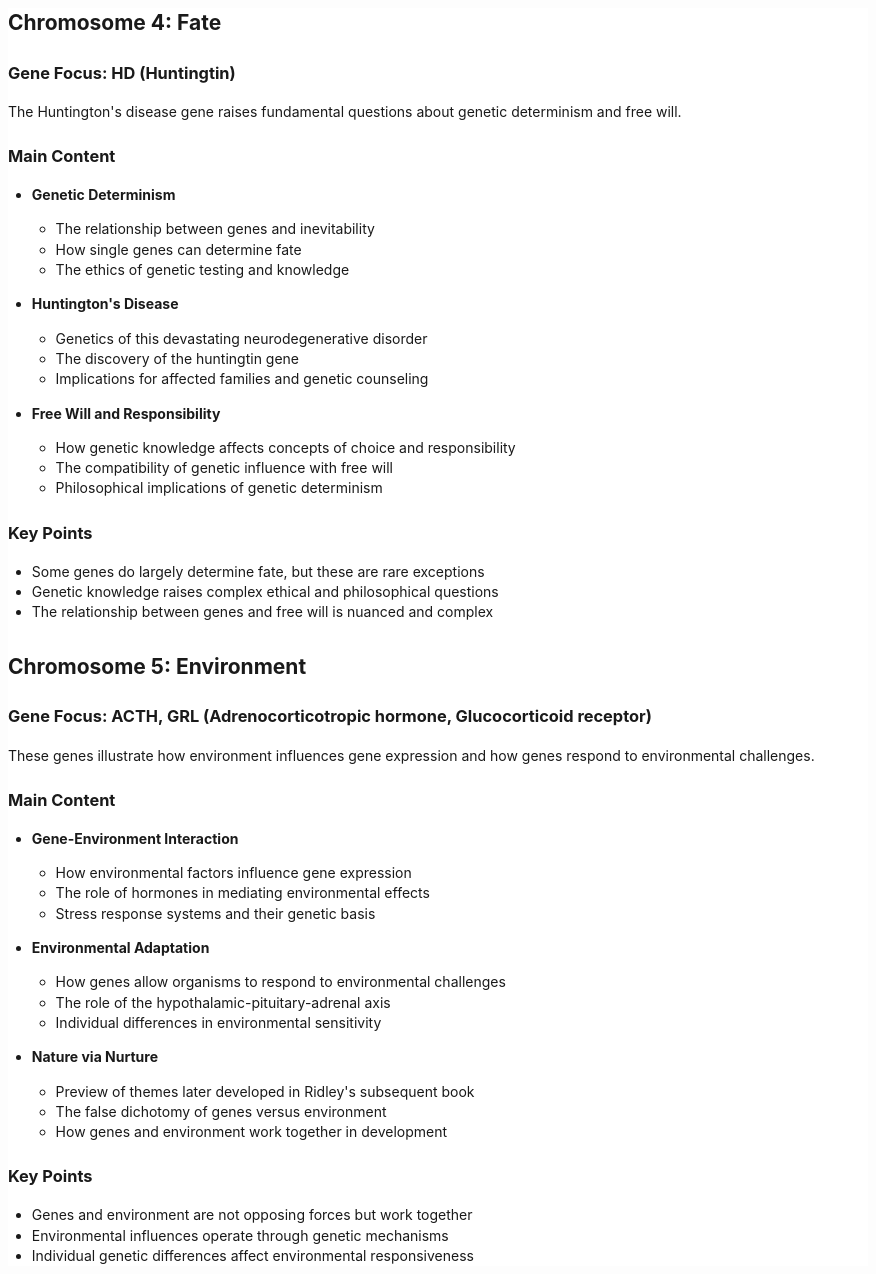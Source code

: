 ## Chromosome 4: Fate

### Gene Focus: HD (Huntingtin)
The Huntington's disease gene raises fundamental questions about genetic determinism and free will.

### Main Content
- **Genetic Determinism**
  - The relationship between genes and inevitability
  - How single genes can determine fate
  - The ethics of genetic testing and knowledge

- **Huntington's Disease**
  - Genetics of this devastating neurodegenerative disorder
  - The discovery of the huntingtin gene
  - Implications for affected families and genetic counseling

- **Free Will and Responsibility**
  - How genetic knowledge affects concepts of choice and responsibility
  - The compatibility of genetic influence with free will
  - Philosophical implications of genetic determinism

### Key Points
- Some genes do largely determine fate, but these are rare exceptions
- Genetic knowledge raises complex ethical and philosophical questions
- The relationship between genes and free will is nuanced and complex

## Chromosome 5: Environment

### Gene Focus: ACTH, GRL (Adrenocorticotropic hormone, Glucocorticoid receptor)
These genes illustrate how environment influences gene expression and how genes respond to environmental challenges.

### Main Content
- **Gene-Environment Interaction**
  - How environmental factors influence gene expression
  - The role of hormones in mediating environmental effects
  - Stress response systems and their genetic basis

- **Environmental Adaptation**
  - How genes allow organisms to respond to environmental challenges
  - The role of the hypothalamic-pituitary-adrenal axis
  - Individual differences in environmental sensitivity

- **Nature via Nurture**
  - Preview of themes later developed in Ridley's subsequent book
  - The false dichotomy of genes versus environment
  - How genes and environment work together in development

### Key Points
- Genes and environment are not opposing forces but work together
- Environmental influences operate through genetic mechanisms
- Individual genetic differences affect environmental responsiveness
